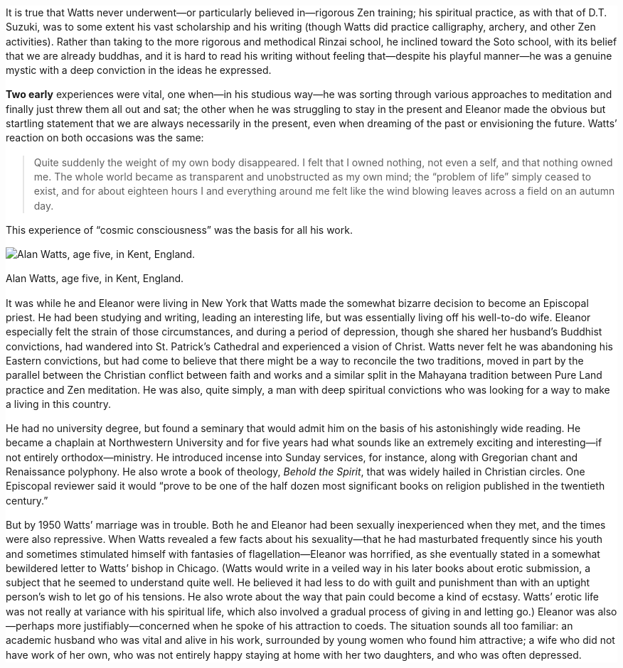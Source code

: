 It is true that Watts never underwent—or particularly believed in—rigorous Zen training; his spiritual practice, as with that of D.T. Suzuki, was to some extent his vast scholarship and his writing (though Watts did practice calligraphy, archery, and other Zen activities). Rather than taking to the more rigorous and methodical Rinzai school, he inclined toward the Soto school, with its belief that we are already buddhas, and it is hard to read his writing without feeling that—despite his playful manner—he was a genuine mystic with a deep conviction in the ideas he expressed.

**Two early** experiences were vital, one when—in his studious way—he was sorting through various approaches to meditation and finally just threw them all out and sat; the other when he was struggling to stay in the present and Eleanor made the obvious but startling statement that we are always necessarily in the present, even when dreaming of the past or envisioning the future. Watts’ reaction on both occasions was the same:

> Quite suddenly the weight of my own body disappeared. I felt that I owned nothing, not even a self, and that nothing owned me. The whole world became as transparent and unobstructed as my own mind; the “problem of life” simply ceased to exist, and for about eighteen hours I and everything around me felt like the wind blowing leaves across a field on an autumn day.

This experience of “cosmic consciousness” was the basis for all his work.

![Alan Watts, age five, in Kent, England.](https://proxy-prod.omnivore-image-cache.app/283x420,sr42jLzxlwT_ejpMzrFnzC9k5nLJwoJPcWs9foKMxPd4/https://tricycle.org/wp-content/uploads/1994/09/alan2.jpg)

Alan Watts, age five, in Kent, England.

It was while he and Eleanor were living in New York that Watts made the somewhat bizarre decision to become an Episcopal priest. He had been studying and writing, leading an interesting life, but was essentially living off his well-to-do wife. Eleanor especially felt the strain of those circumstances, and during a period of depression, though she shared her husband’s Buddhist convictions, had wandered into St. Patrick’s Cathedral and experienced a vision of Christ. Watts never felt he was abandoning his Eastern convictions, but had come to believe that there might be a way to reconcile the two traditions, moved in part by the parallel between the Christian conflict between faith and works and a similar split in the Mahayana tradition between Pure Land practice and Zen meditation. He was also, quite simply, a man with deep spiritual convictions who was looking for a way to make a living in this country.

He had no university degree, but found a seminary that would admit him on the basis of his astonishingly wide reading. He became a chaplain at Northwestern University and for five years had what sounds like an extremely exciting and interesting—if not entirely orthodox—ministry. He introduced incense into Sunday services, for instance, along with Gregorian chant and Renaissance polyphony. He also wrote a book of theology, _Behold the Spirit_, that was widely hailed in Christian circles. One Episcopal reviewer said it would “prove to be one of the half dozen most significant books on religion published in the twentieth century.”

But by 1950 Watts’ marriage was in trouble. Both he and Eleanor had been sexually inexperienced when they met, and the times were also repressive. When Watts revealed a few facts about his sexuality—that he had masturbated frequently since his youth and sometimes stimulated himself with fantasies of flagellation—Eleanor was horrified, as she eventually stated in a somewhat bewildered letter to Watts’ bishop in Chicago. (Watts would write in a veiled way in his later books about erotic submission, a subject that he seemed to understand quite well. He believed it had less to do with guilt and punishment than with an uptight person’s wish to let go of his tensions. He also wrote about the way that pain could become a kind of ecstasy. Watts’ erotic life was not really at variance with his spiritual life, which also involved a gradual process of giving in and letting go.) Eleanor was also—perhaps more justifiably—concerned when he spoke of his attraction to coeds. The situation sounds all too familiar: an academic husband who was vital and alive in his work, surrounded by young women who found him attractive; a wife who did not have work of her own, who was not entirely happy staying at home with her two daughters, and who was often depressed.
